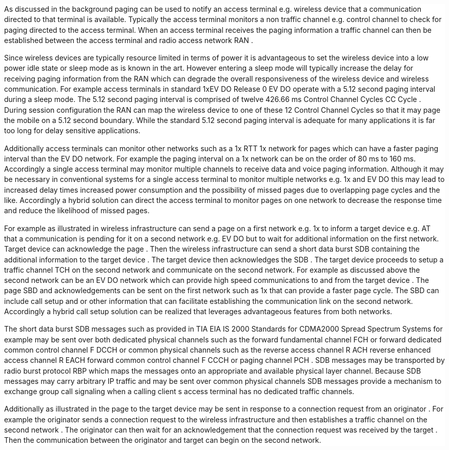 As discussed in the background paging can be used to notify an access terminal e.g. wireless device that a communication directed to that terminal is available. Typically the access terminal monitors a non traffic channel e.g. control channel to check for paging directed to the access terminal. When an access terminal receives the paging information a traffic channel can then be established between the access terminal and radio access network RAN .

Since wireless devices are typically resource limited in terms of power it is advantageous to set the wireless device into a low power idle state or sleep mode as is known in the art. However entering a sleep mode will typically increase the delay for receiving paging information from the RAN which can degrade the overall responsiveness of the wireless device and wireless communication. For example access terminals in standard 1xEV DO Release 0 EV DO operate with a 5.12 second paging interval during a sleep mode. The 5.12 second paging interval is comprised of twelve 426.66 ms Control Channel Cycles CC Cycle . During session configuration the RAN can map the wireless device to one of these 12 Control Channel Cycles so that it may page the mobile on a 5.12 second boundary. While the standard 5.12 second paging interval is adequate for many applications it is far too long for delay sensitive applications.

Additionally access terminals can monitor other networks such as a 1x RTT 1x network for pages which can have a faster paging interval than the EV DO network. For example the paging interval on a 1x network can be on the order of 80 ms to 160 ms. Accordingly a single access terminal may monitor multiple channels to receive data and voice paging information. Although it may be necessary in conventional systems for a single access terminal to monitor multiple networks e.g. 1x and EV DO this may lead to increased delay times increased power consumption and the possibility of missed pages due to overlapping page cycles and the like. Accordingly a hybrid solution can direct the access terminal to monitor pages on one network to decrease the response time and reduce the likelihood of missed pages.

For example as illustrated in wireless infrastructure can send a page on a first network e.g. 1x to inform a target device e.g. AT that a communication is pending for it on a second network e.g. EV DO but to wait for additional information on the first network. Target device can acknowledge the page . Then the wireless infrastructure can send a short data burst SDB containing the additional information to the target device . The target device then acknowledges the SDB . The target device proceeds to setup a traffic channel TCH on the second network and communicate on the second network. For example as discussed above the second network can be an EV DO network which can provide high speed communications to and from the target device . The page SBD and acknowledgements can be sent on the first network such as 1x that can provide a faster page cycle. The SBD can include call setup and or other information that can facilitate establishing the communication link on the second network. Accordingly a hybrid call setup solution can be realized that leverages advantageous features from both networks.

The short data burst SDB messages such as provided in TIA EIA IS 2000 Standards for CDMA2000 Spread Spectrum Systems for example may be sent over both dedicated physical channels such as the forward fundamental channel FCH or forward dedicated common control channel F DCCH or common physical channels such as the reverse access channel R ACH reverse enhanced access channel R EACH forward common control channel F CCCH or paging channel PCH . SDB messages may be transported by radio burst protocol RBP which maps the messages onto an appropriate and available physical layer channel. Because SDB messages may carry arbitrary IP traffic and may be sent over common physical channels SDB messages provide a mechanism to exchange group call signaling when a calling client s access terminal has no dedicated traffic channels.

Additionally as illustrated in the page to the target device may be sent in response to a connection request from an originator . For example the originator sends a connection request to the wireless infrastructure and then establishes a traffic channel on the second network . The originator can then wait for an acknowledgement that the connection request was received by the target . Then the communication between the originator and target can begin on the second network.

